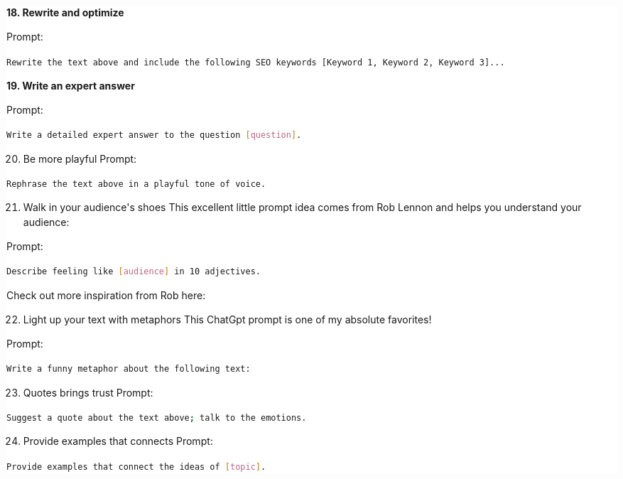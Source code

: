 


**18. Rewrite and optimize**

Prompt:
```bash
Rewrite the text above and include the following SEO keywords [Keyword 1, Keyword 2, Keyword 3]...
```




**19. Write an expert answer**

Prompt:
```bash
Write a detailed expert answer to the question [question].

```



20. Be more playful
Prompt:
```bash
Rephrase the text above in a playful tone of voice.
```




21. Walk in your audience's shoes
This excellent little prompt idea comes from Rob Lennon and helps you understand your audience:

Prompt:
```bash
Describe feeling like [audience] in 10 adjectives.
```


Check out more inspiration from Rob here:




22. Light up your text with metaphors
This ChatGpt prompt is one of my absolute favorites!

Prompt:
```bash
Write a funny metaphor about the following text:
```




23. Quotes brings trust
Prompt:
```bash
Suggest a quote about the text above; talk to the emotions.
```




24. Provide examples that connects
Prompt:
```bash
Provide examples that connect the ideas of [topic].
```

